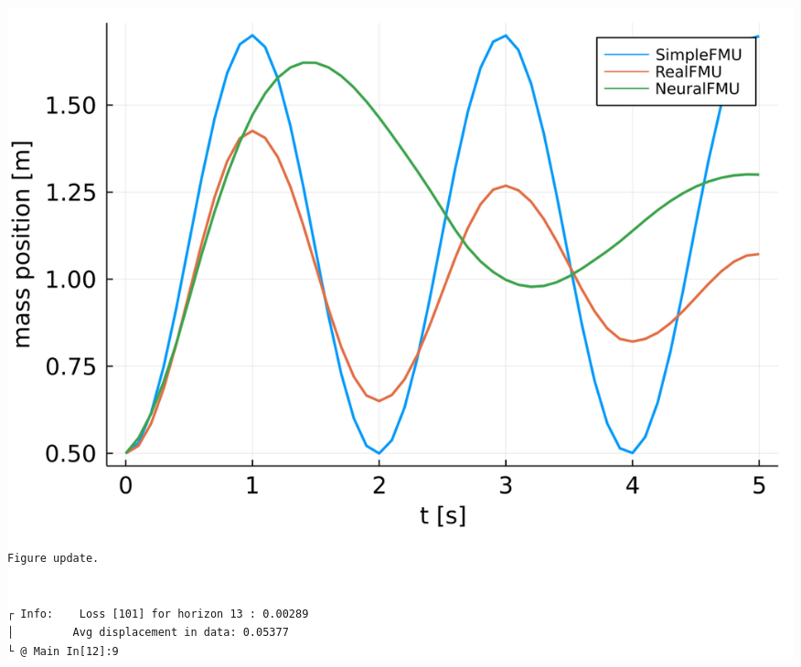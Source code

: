 ![svg](advanced_hybrid_ME_files/advanced_hybrid_ME_37_14.svg)
    


    Figure update.


    ┌ Info:    Loss [101] for horizon 13 : 0.00289   
    │         Avg displacement in data: 0.05377
    └ @ Main In[12]:9



    
